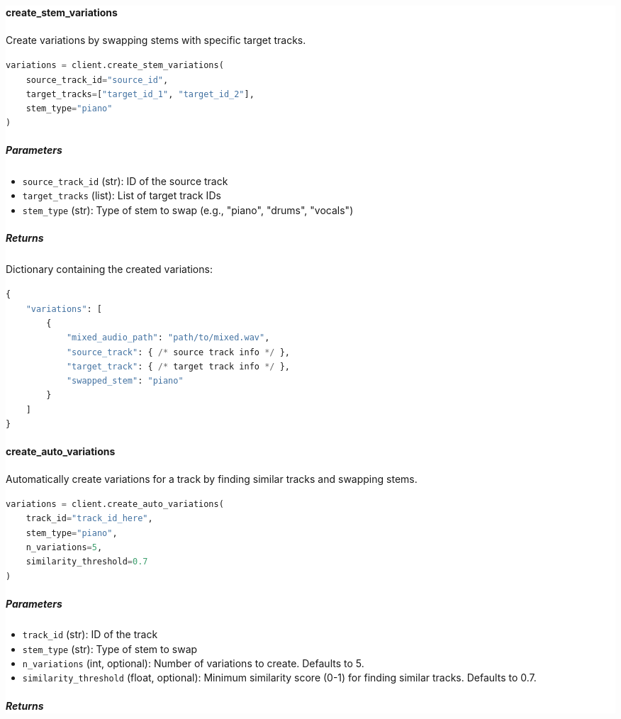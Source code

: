 #### create_stem_variations

Create variations by swapping stems with specific target tracks.

```python
variations = client.create_stem_variations(
    source_track_id="source_id",
    target_tracks=["target_id_1", "target_id_2"],
    stem_type="piano"
)
```

##### Parameters

- `source_track_id` (str): ID of the source track
- `target_tracks` (list): List of target track IDs
- `stem_type` (str): Type of stem to swap (e.g., "piano", "drums", "vocals")

##### Returns

Dictionary containing the created variations:
```python
{
    "variations": [
        {
            "mixed_audio_path": "path/to/mixed.wav",
            "source_track": { /* source track info */ },
            "target_track": { /* target track info */ },
            "swapped_stem": "piano"
        }
    ]
}
```

#### create_auto_variations

Automatically create variations for a track by finding similar tracks and swapping stems.

```python
variations = client.create_auto_variations(
    track_id="track_id_here",
    stem_type="piano",
    n_variations=5,
    similarity_threshold=0.7
)
```

##### Parameters

- `track_id` (str): ID of the track
- `stem_type` (str): Type of stem to swap
- `n_variations` (int, optional): Number of variations to create. Defaults to 5.
- `similarity_threshold` (float, optional): Minimum similarity score (0-1) for finding similar tracks. Defaults to 0.7.

##### Returns
